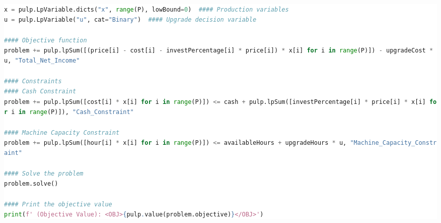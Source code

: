 ```python
x = pulp.LpVariable.dicts("x", range(P), lowBound=0)  #### Production variables
u = pulp.LpVariable("u", cat="Binary")  #### Upgrade decision variable

#### Objective function
problem += pulp.lpSum([(price[i] - cost[i] - investPercentage[i] * price[i]) * x[i] for i in range(P)]) - upgradeCost * u, "Total_Net_Income"

#### Constraints
#### Cash Constraint
problem += pulp.lpSum([cost[i] * x[i] for i in range(P)]) <= cash + pulp.lpSum([investPercentage[i] * price[i] * x[i] for i in range(P)]), "Cash_Constraint"

#### Machine Capacity Constraint
problem += pulp.lpSum([hour[i] * x[i] for i in range(P)]) <= availableHours + upgradeHours * u, "Machine_Capacity_Constraint"

#### Solve the problem
problem.solve()

#### Print the objective value
print(f' (Objective Value): <OBJ>{pulp.value(problem.objective)}</OBJ>')
```

